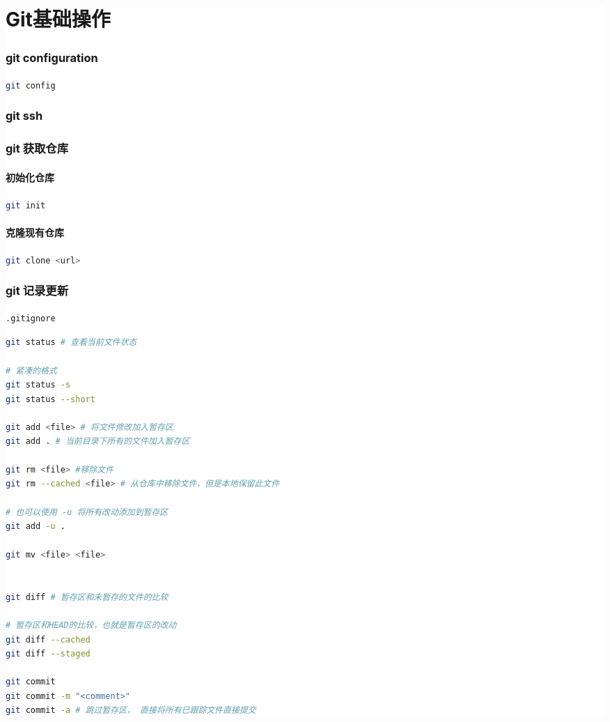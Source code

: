 # Git基础操作

### git configuration

```bash
git config
```
### git ssh
```bash

```

### git 获取仓库

#### 初始化仓库
```bash
git init
```

#### 克隆现有仓库
```bash
git clone <url>
```

### git 记录更新

`.gitignore`

```bash
git status # 查看当前文件状态

# 紧凑的格式
git status -s
git status --short

git add <file> # 将文件修改加入暂存区
git add . # 当前目录下所有的文件加入暂存区

git rm <file> #移除文件
git rm --cached <file> # 从仓库中移除文件，但是本地保留此文件

# 也可以使用 -u 将所有改动添加到暂存区
git add -u .

git mv <file> <file>


git diff # 暂存区和未暂存的文件的比较

# 暂存区和HEAD的比较，也就是暂存区的改动
git diff --cached
git diff --staged

git commit
git commit -m "<comment>"
git commit -a # 跳过暂存区， 直接将所有已跟踪文件直接提交

```

